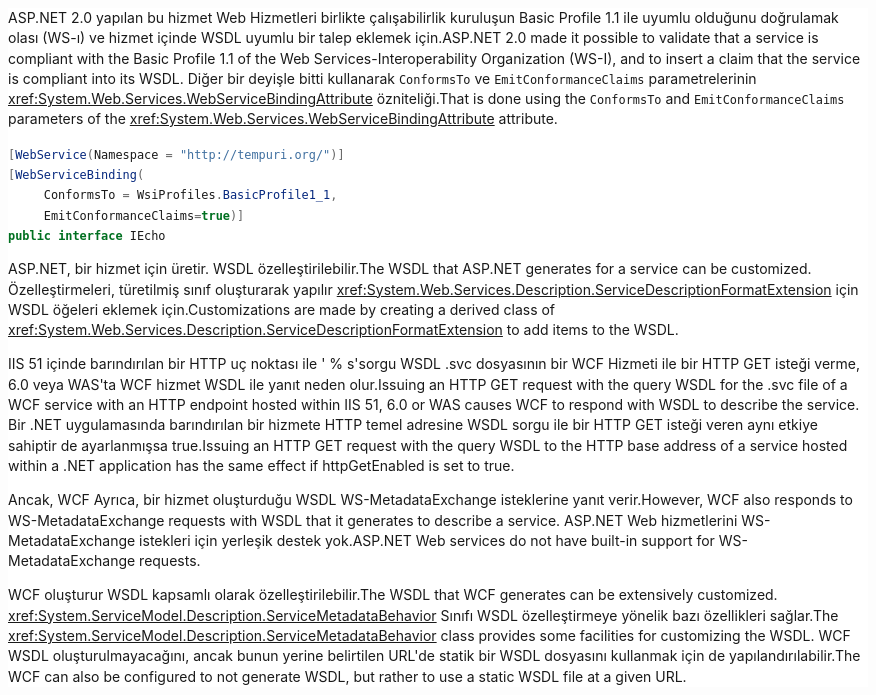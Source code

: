  <span data-ttu-id="36e54-249">ASP.NET 2.0 yapılan bu hizmet Web Hizmetleri birlikte çalışabilirlik kuruluşun Basic Profile 1.1 ile uyumlu olduğunu doğrulamak olası (WS-ı) ve hizmet içinde WSDL uyumlu bir talep eklemek için.</span><span class="sxs-lookup"><span data-stu-id="36e54-249">ASP.NET 2.0 made it possible to validate that a service is compliant with the Basic Profile 1.1 of the Web Services-Interoperability Organization (WS-I), and to insert a claim that the service is compliant into its WSDL.</span></span> <span data-ttu-id="36e54-250">Diğer bir deyişle bitti kullanarak `ConformsTo` ve `EmitConformanceClaims` parametrelerinin <xref:System.Web.Services.WebServiceBindingAttribute> özniteliği.</span><span class="sxs-lookup"><span data-stu-id="36e54-250">That is done using the `ConformsTo` and `EmitConformanceClaims` parameters of the <xref:System.Web.Services.WebServiceBindingAttribute> attribute.</span></span>  
  
```csharp  
[WebService(Namespace = "http://tempuri.org/")]  
[WebServiceBinding(  
     ConformsTo = WsiProfiles.BasicProfile1_1,  
     EmitConformanceClaims=true)]  
public interface IEcho  
```  
  
 <span data-ttu-id="36e54-251">ASP.NET, bir hizmet için üretir. WSDL özelleştirilebilir.</span><span class="sxs-lookup"><span data-stu-id="36e54-251">The WSDL that ASP.NET generates for a service can be customized.</span></span> <span data-ttu-id="36e54-252">Özelleştirmeleri, türetilmiş sınıf oluşturarak yapılır <xref:System.Web.Services.Description.ServiceDescriptionFormatExtension> için WSDL öğeleri eklemek için.</span><span class="sxs-lookup"><span data-stu-id="36e54-252">Customizations are made by creating a derived class of <xref:System.Web.Services.Description.ServiceDescriptionFormatExtension> to add items to the WSDL.</span></span>  
  
 <span data-ttu-id="36e54-253">IIS 51 içinde barındırılan bir HTTP uç noktası ile ' % s'sorgu WSDL .svc dosyasının bir WCF Hizmeti ile bir HTTP GET isteği verme, 6.0 veya WAS'ta WCF hizmet WSDL ile yanıt neden olur.</span><span class="sxs-lookup"><span data-stu-id="36e54-253">Issuing an HTTP GET request with the query WSDL for the .svc file of a WCF service with an HTTP endpoint hosted within IIS 51, 6.0 or WAS causes WCF to respond with WSDL to describe the service.</span></span> <span data-ttu-id="36e54-254">Bir .NET uygulamasında barındırılan bir hizmete HTTP temel adresine WSDL sorgu ile bir HTTP GET isteği veren aynı etkiye sahiptir de ayarlanmışsa true.</span><span class="sxs-lookup"><span data-stu-id="36e54-254">Issuing an HTTP GET request with the query WSDL to the HTTP base address of a service hosted within a .NET application has the same effect if httpGetEnabled is set to true.</span></span>  
  
 <span data-ttu-id="36e54-255">Ancak, WCF Ayrıca, bir hizmet oluşturduğu WSDL WS-MetadataExchange isteklerine yanıt verir.</span><span class="sxs-lookup"><span data-stu-id="36e54-255">However, WCF also responds to WS-MetadataExchange requests with WSDL that it generates to describe a service.</span></span> <span data-ttu-id="36e54-256">ASP.NET Web hizmetlerini WS-MetadataExchange istekleri için yerleşik destek yok.</span><span class="sxs-lookup"><span data-stu-id="36e54-256">ASP.NET Web services do not have built-in support for WS-MetadataExchange requests.</span></span>  
  
 <span data-ttu-id="36e54-257">WCF oluşturur WSDL kapsamlı olarak özelleştirilebilir.</span><span class="sxs-lookup"><span data-stu-id="36e54-257">The WSDL that WCF generates can be extensively customized.</span></span> <span data-ttu-id="36e54-258"><xref:System.ServiceModel.Description.ServiceMetadataBehavior> Sınıfı WSDL özelleştirmeye yönelik bazı özellikleri sağlar.</span><span class="sxs-lookup"><span data-stu-id="36e54-258">The <xref:System.ServiceModel.Description.ServiceMetadataBehavior> class provides some facilities for customizing the WSDL.</span></span> <span data-ttu-id="36e54-259">WCF WSDL oluşturulmayacağını, ancak bunun yerine belirtilen URL'de statik bir WSDL dosyasını kullanmak için de yapılandırılabilir.</span><span class="sxs-lookup"><span data-stu-id="36e54-259">The WCF can also be configured to not generate WSDL, but rather to use a static WSDL file at a given URL.</span></span>  
  